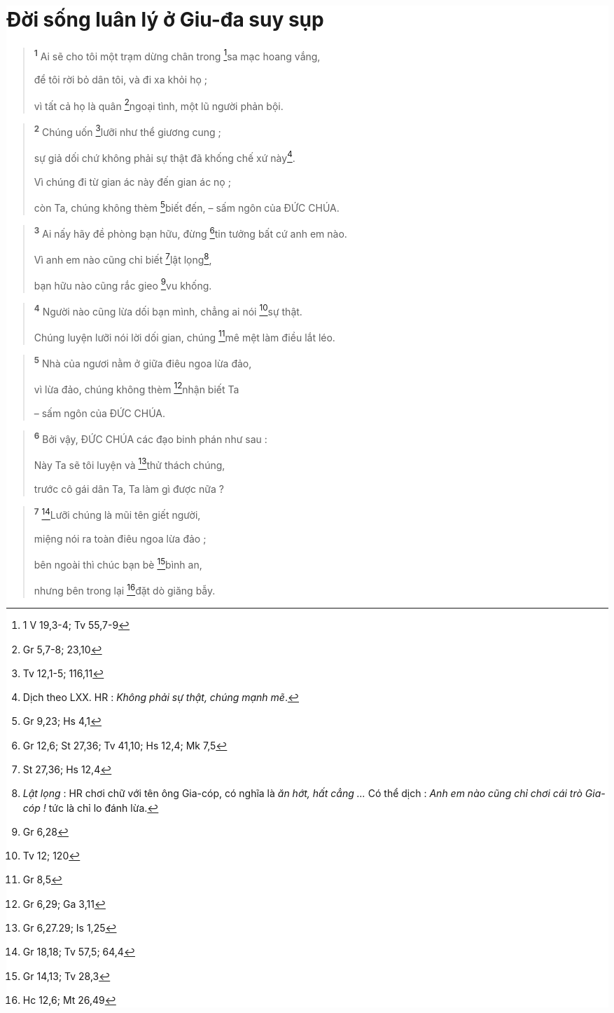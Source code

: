 # Đời sống luân lý ở Giu-đa suy sụp

> <sup><b>1</b></sup> Ai sẽ cho tôi một trạm dừng chân trong [^1*]sa mạc hoang vắng,
> 
> để tôi rời bỏ dân tôi, và đi xa khỏi họ ;
> 
> vì tất cả họ là quân [^2*]ngoại tình, một lũ người phản bội.
>


> <sup><b>2</b></sup> Chúng uốn [^3*]lưỡi như thể giương cung ;
> 
> sự giả dối chứ không phải sự thật đã khống chế xứ này[^1].
> 
> Vì chúng đi từ gian ác này đến gian ác nọ ;
> 
> còn Ta, chúng không thèm [^4*]biết đến, – sấm ngôn của ĐỨC CHÚA.
>


> <sup><b>3</b></sup> Ai nấy hãy đề phòng bạn hữu, đừng [^5*]tin tưởng bất cứ anh em nào.
> 
> Vì anh em nào cũng chỉ biết [^6*]lật lọng[^2],
> 
> bạn hữu nào cũng rắc gieo [^7*]vu khống.
>


> <sup><b>4</b></sup> Người nào cũng lừa dối bạn mình, chẳng ai nói [^8*]sự thật.
> 
> Chúng luyện lưỡi nói lời dối gian, chúng [^9*]mê mệt làm điều lắt léo.
>


> <sup><b>5</b></sup> Nhà của ngươi nằm ở giữa điêu ngoa lừa đảo,
> 
> vì lừa đảo, chúng không thèm [^10*]nhận biết Ta
> 
> – sấm ngôn của ĐỨC CHÚA.
>


> <sup><b>6</b></sup> Bởi vậy, ĐỨC CHÚA các đạo binh phán như sau :
> 
> Này Ta sẽ tôi luyện và [^11*]thử thách chúng,
> 
> trước cô gái dân Ta, Ta làm gì được nữa ?
>


> <sup><b>7</b></sup> [^12*]Lưỡi chúng là mũi tên giết người,
> 
> miệng nói ra toàn điêu ngoa lừa đảo ;
> 
> bên ngoài thì chúc bạn bè [^13*]bình an,
> 
> nhưng bên trong lại [^14*]đặt dò giăng bẫy.
>


[^1]: Dịch theo LXX. HR : <i>Không phải sự thật, chúng mạnh mẽ</i>.
[^2]: <i>Lật lọng</i> : HR chơi chữ với tên ông Gia-cóp, có nghĩa là <i>ăn hớt, hất cẳng ...</i> Có thể dịch : <i>Anh em nào cũng chỉ chơi cái trò Gia-cóp !</i> tức là chỉ lo đánh lừa.
[^3]: Có lẽ ám chỉ cuộc xâm lăng thứ nhất của vua Na-bu-cô-đô-nô-xo vào năm 605 tCN (2 V 24,1). Giê-ru-sa-lem bị lâm nguy.
[^4]: Ngôn sứ Giê-rê-mi-a thích nói đến đề tài <i>hiểu biết Đức Chúa</i> như là cốt tuỷ của tôn giáo đích thật (2,8 ; 22,15-16 ; 24,7 ; 31,34 ; x. Hs 2,22). <i>Biết Đức Chúa</i> là gặp gỡ, tiếp xúc với một Thiên Chúa luôn luôn can dự vào cuộc sống con người, hướng dẫn họ trong cuộc sống liên đới, công minh và chính trực.
[^5]: <i>Nhân nghĩa</i> (x. 2,2+). Trong HR, từ này là khe-xét (<span class="hebrew-translit">Hesed</span>) trước tiên muốn nói lên mối liên hệ, một sự ràng buộc. Trong lãnh vực đời, khe-xét là tình bằng hữu, sự liên đới, lòng trung thực, nhất là trong một lời cam kết, một hợp đồng. Nói về Thiên Chúa thì khe-xét chỉ việc Thiên Chúa giữ giao ước, từ đó chỉ lòng nhân nghĩa đối với dân được chọn, hoặc là tình yêu chung thuỷ (trong ý niệm hôn nhân) đối với Ít-ra-en (Tv 136,1-26 ; Gr 31,3) ; cũng từ đó khe-xét còn chỉ những ân huệ Thiên Chúa ban (x. Xh 20,6 ; Đnl 5,10 ; 2 Sm 22,51 ; Gr 32,18 ; Tv 18,51). Về phía người ta, khe-xét chỉ sự hiến thân, niềm tin tưởng như bạn thân, lòng âu yếm thiết tha, tóm lại mối tình vui tươi phấn khởi, sẵn sàng tuân hành ý Chúa và thực thi bác ái huynh đệ (x. Hs 4,2 ; 6,6).
[^6]: <i>Cạo tóc hai bên thái dương</i> : thói quen của một số bộ lạc Ả-rập (25,23 ; 49,32) mà người Ít-ra-en không được theo (Lv 19,27).
[^1*]: 1 V 19,3-4; Tv 55,7-9
[^2*]: Gr 5,7-8; 23,10
[^3*]: Tv 12,1-5; 116,11
[^4*]: Gr 9,23; Hs 4,1
[^5*]: Gr 12,6; St 27,36; Tv 41,10; Hs 12,4; Mk 7,5
[^6*]: St 27,36; Hs 12,4
[^7*]: Gr 6,28
[^8*]: Tv 12; 120
[^9*]: Gr 8,5
[^10*]: Gr 6,29; Ga 3,11
[^11*]: Gr 6,27.29; Is 1,25
[^12*]: Gr 18,18; Tv 57,5; 64,4
[^13*]: Gr 14,13; Tv 28,3
[^14*]: Hc 12,6; Mt 26,49
[^15*]: Gr 5,9; 32,18; 44,22; Rm 2,2
[^16*]: Gr 4,25; 12,4; Hs 4,3; Xp 1,3
[^17*]: Gr 26,18; 51,37
[^18*]: Gr 34,22
[^19*]: Đnl 32,29; Tv 107,43; Hs 14,10
[^20*]: Gr 3,3; 5,25; Xh 19,6
[^21*]: Gr 3,17; 7,24; Is 65,2
[^22*]: Gr 23,15; Kh 8,18
[^23*]: Gr 8,14; 23,15
[^24*]: Gr 13,42; Đnl 8,27; 28,36.64
[^25*]: Gr 15,14
[^26*]: Gr 49,37
[^27*]: Gr 12,5
[^28*]: Gr 8,23
[^29*]: Gr 4,13
[^30*]: Ge 2,9
[^31*]: Gr 6,11; Đnl 32,25; Ac 1,20
[^32*]: Gr 8,2
[^33*]: G 5,26
[^34*]: 1 Cr 1,31; 2 Cr 10,17; Gc 1,9
[^35*]: Cn 3,5; 21,30; Gv 9,11
[^36*]: Tv 34,3; Hc 10,22
[^37*]: Gr 16,21; 22,16; Ga 17,3
[^38*]: Hs 2,21
[^39*]: Gr 4,4
[^40*]: Gr 9,8
[^41*]: Rm 2,25